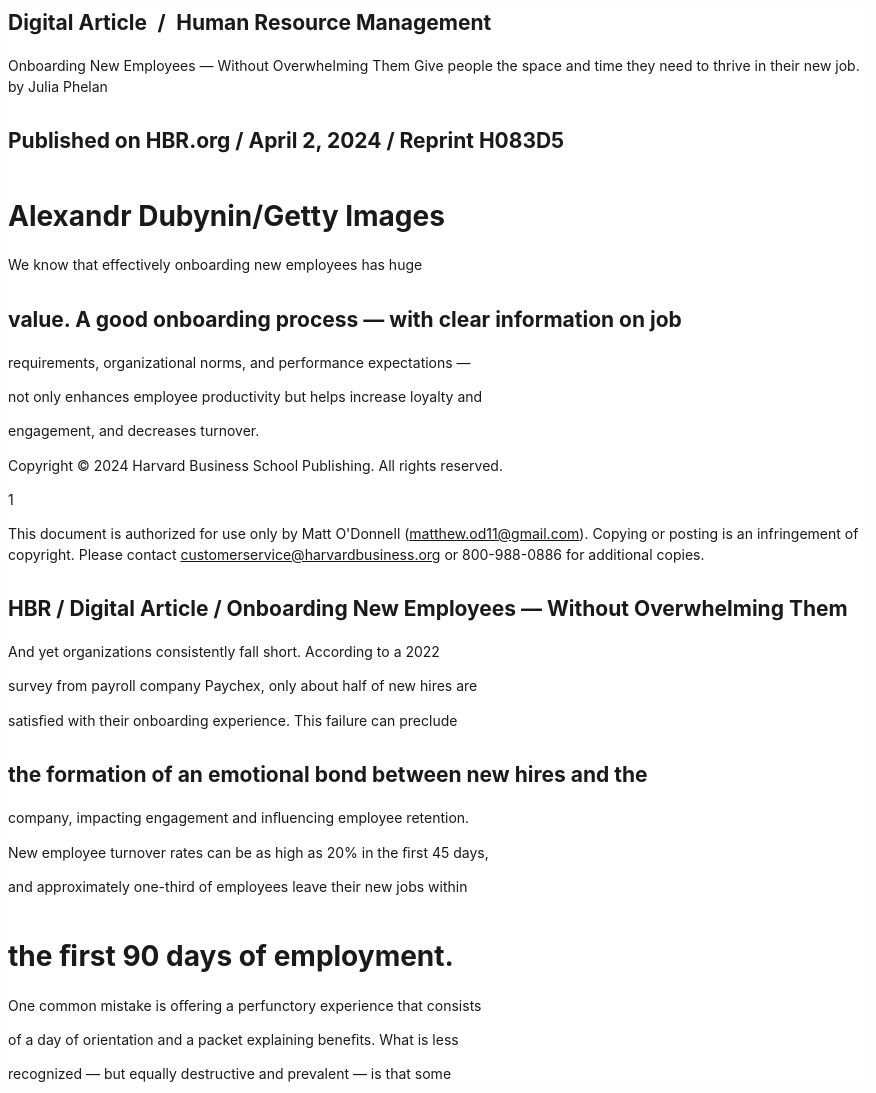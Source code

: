 ## Digital Article / Human Resource Management

Onboarding New Employees — Without Overwhelming Them Give people the space and time they need to thrive in their new job. by Julia Phelan

## Published on HBR.org / April 2, 2024 / Reprint H083D5

# Alexandr Dubynin/Getty Images

We know that effectively onboarding new employees has huge

## value. A good onboarding process — with clear information on job

requirements, organizational norms, and performance expectations —

not only enhances employee productivity but helps increase loyalty and

engagement, and decreases turnover.

Copyright © 2024 Harvard Business School Publishing. All rights reserved.

1

This document is authorized for use only by Matt O'Donnell (matthew.od11@gmail.com). Copying or posting is an infringement of copyright. Please contact customerservice@harvardbusiness.org or 800-988-0886 for additional copies.

## HBR / Digital Article / Onboarding New Employees — Without Overwhelming Them

And yet organizations consistently fall short. According to a 2022

survey from payroll company Paychex, only about half of new hires are

satisﬁed with their onboarding experience. This failure can preclude

## the formation of an emotional bond between new hires and the

company, impacting engagement and inﬂuencing employee retention.

New employee turnover rates can be as high as 20% in the ﬁrst 45 days,

and approximately one-third of employees leave their new jobs within

# the ﬁrst 90 days of employment.

One common mistake is oﬀering a perfunctory experience that consists

of a day of orientation and a packet explaining beneﬁts. What is less

recognized — but equally destructive and prevalent — is that some
